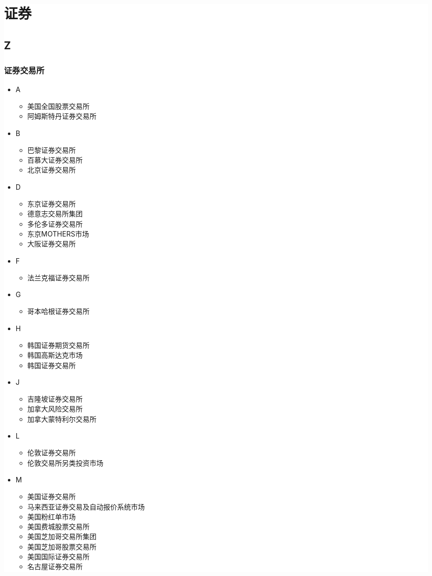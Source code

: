 # 证券

## Z

### 证券交易所

- A

	- 美国全国股票交易所
	- 阿姆斯特丹证券交易所

- B

	- 巴黎证券交易所
	- 百慕大证券交易所
	- 北京证券交易所

- D

	- 东京证券交易所
	- 德意志交易所集团
	- 多伦多证券交易所
	- 东京MOTHERS市场
	- 大阪证券交易所

- F

	- 法兰克福证券交易所

- G

	- 哥本哈根证券交易所

- H

	- 韩国证券期货交易所
	- 韩国高斯达克市场
	- 韩国证券交易所

- J

	- 吉隆坡证券交易所
	- 加拿大风险交易所
	- 加拿大蒙特利尔交易所

- L

	- 伦敦证券交易所
	- 伦敦交易所另类投资市场

- M

	- 美国证券交易所
	- 马来西亚证券交易及自动报价系统市场
	- 美国粉红单市场
	- 美国费城股票交易所
	- 美国芝加哥交易所集团
	- 美国芝加哥股票交易所
	- 美国国际证券交易所
	- 名古屋证券交易所
